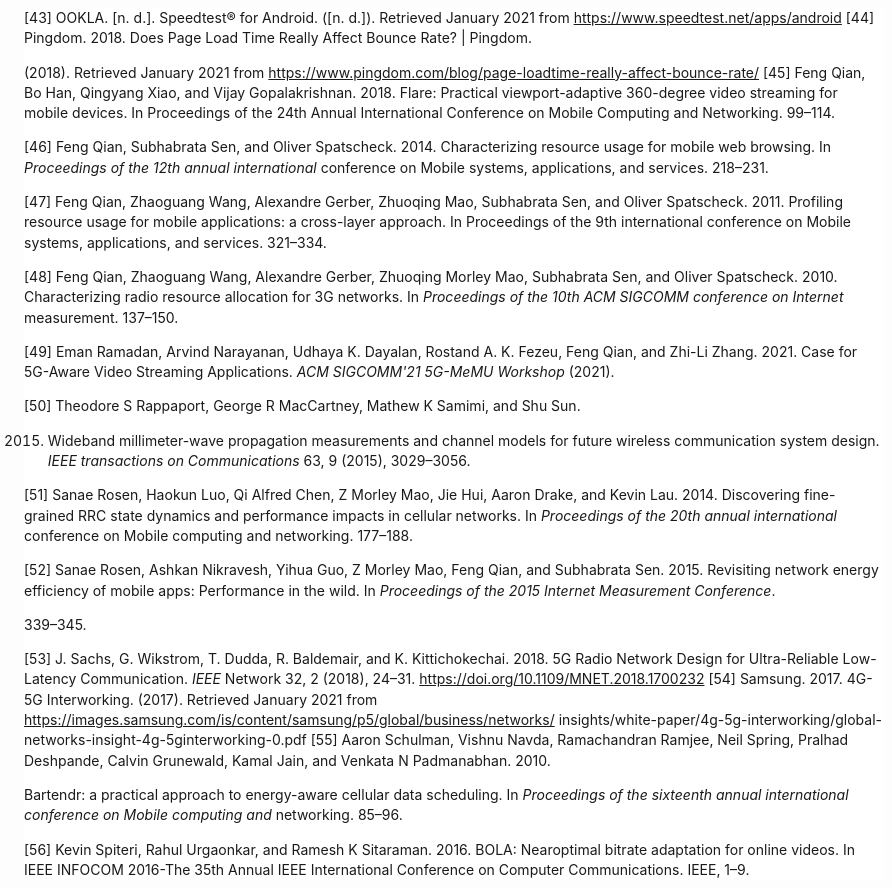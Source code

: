 [43] OOKLA. [n. d.]. Speedtest® for Android. ([n. d.]). Retrieved January 2021 from https://www.speedtest.net/apps/android
[44] Pingdom. 2018. Does Page Load Time Really Affect Bounce Rate? | Pingdom.

(2018). Retrieved January 2021 from https://www.pingdom.com/blog/page-loadtime-really-affect-bounce-rate/
[45] Feng Qian, Bo Han, Qingyang Xiao, and Vijay Gopalakrishnan. 2018. Flare:
Practical viewport-adaptive 360-degree video streaming for mobile devices. In Proceedings of the 24th Annual International Conference on Mobile Computing and Networking. 99–114.

[46] Feng Qian, Subhabrata Sen, and Oliver Spatscheck. 2014. Characterizing resource usage for mobile web browsing. In *Proceedings of the 12th annual international* conference on Mobile systems, applications, and services. 218–231.

[47] Feng Qian, Zhaoguang Wang, Alexandre Gerber, Zhuoqing Mao, Subhabrata Sen, and Oliver Spatscheck. 2011. Profiling resource usage for mobile applications: a cross-layer approach. In Proceedings of the 9th international conference on Mobile systems, applications, and services. 321–334.

[48] Feng Qian, Zhaoguang Wang, Alexandre Gerber, Zhuoqing Morley Mao, Subhabrata Sen, and Oliver Spatscheck. 2010. Characterizing radio resource allocation for 3G networks. In *Proceedings of the 10th ACM SIGCOMM conference on Internet* measurement. 137–150.

[49] Eman Ramadan, Arvind Narayanan, Udhaya K. Dayalan, Rostand A. K. Fezeu, Feng Qian, and Zhi-Li Zhang. 2021. Case for 5G-Aware Video Streaming Applications. *ACM SIGCOMM'21 5G-MeMU Workshop* (2021).

[50] Theodore S Rappaport, George R MacCartney, Mathew K Samimi, and Shu Sun.

2015. Wideband millimeter-wave propagation measurements and channel models for future wireless communication system design. *IEEE transactions on Communications* 63, 9 (2015), 3029–3056.

[51] Sanae Rosen, Haokun Luo, Qi Alfred Chen, Z Morley Mao, Jie Hui, Aaron Drake, and Kevin Lau. 2014. Discovering fine-grained RRC state dynamics and performance impacts in cellular networks. In *Proceedings of the 20th annual international* conference on Mobile computing and networking. 177–188.

[52] Sanae Rosen, Ashkan Nikravesh, Yihua Guo, Z Morley Mao, Feng Qian, and Subhabrata Sen. 2015. Revisiting network energy efficiency of mobile apps: Performance in the wild. In *Proceedings of the 2015 Internet Measurement Conference*.

339–345.

[53] J. Sachs, G. Wikstrom, T. Dudda, R. Baldemair, and K. Kittichokechai. 2018. 5G
Radio Network Design for Ultra-Reliable Low-Latency Communication. *IEEE*
Network 32, 2 (2018), 24–31. https://doi.org/10.1109/MNET.2018.1700232
[54] Samsung. 2017. 4G-5G Interworking. (2017). Retrieved January 2021 from https://images.samsung.com/is/content/samsung/p5/global/business/networks/
insights/white-paper/4g-5g-interworking/global-networks-insight-4g-5ginterworking-0.pdf
[55] Aaron Schulman, Vishnu Navda, Ramachandran Ramjee, Neil Spring, Pralhad Deshpande, Calvin Grunewald, Kamal Jain, and Venkata N Padmanabhan. 2010.

Bartendr: a practical approach to energy-aware cellular data scheduling. In *Proceedings of the sixteenth annual international conference on Mobile computing and* networking. 85–96.

[56] Kevin Spiteri, Rahul Urgaonkar, and Ramesh K Sitaraman. 2016. BOLA: Nearoptimal bitrate adaptation for online videos. In IEEE INFOCOM 2016-The 35th Annual IEEE International Conference on Computer Communications. IEEE, 1–9.

